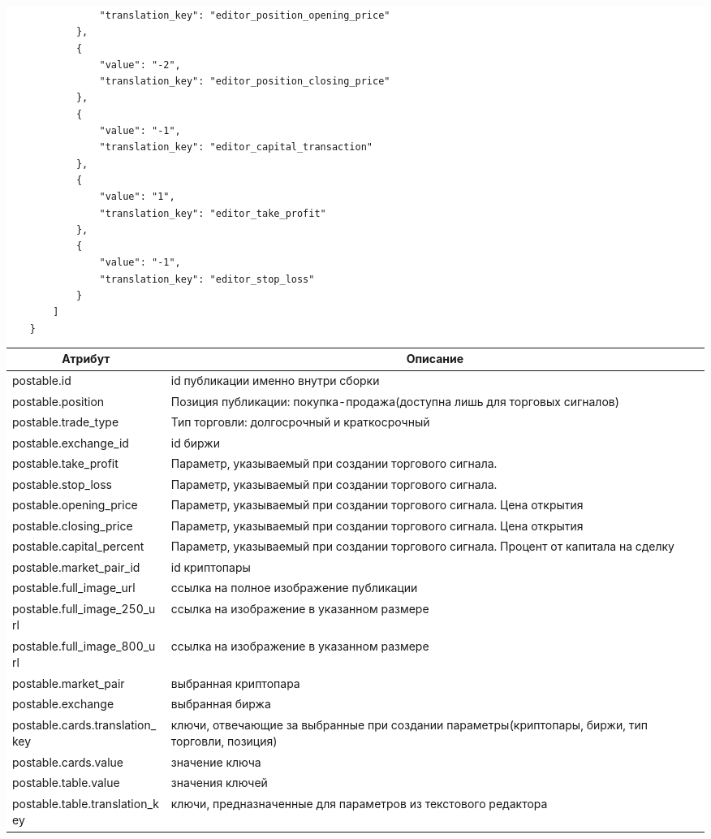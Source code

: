                     "translation_key": "editor_position_opening_price"
                },
                {
                    "value": "-2",
                    "translation_key": "editor_position_closing_price"
                },
                {
                    "value": "-1",
                    "translation_key": "editor_capital_transaction"
                },
                {
                    "value": "1",
                    "translation_key": "editor_take_profit"
                },
                {
                    "value": "-1",
                    "translation_key": "editor_stop_loss"
                }
            ]
        }

| Атрибут | Описание |
| --- | --- |
| postable.id | id публикации именно внутри сборки |
| postable.position | Позиция публикации: покупка-продажа(доступна лишь для торговых сигналов) |
| postable.trade\_type | Тип торговли: долгосрочный и краткосрочный |
| postable.exchange\_id | id биржи |
| postable.take\_profit | Параметр, указываемый при создании торгового сигнала. |
| postable.stop\_loss | Параметр, указываемый при создании торгового сигнала. |
| postable.opening\_price | Параметр, указываемый при создании торгового сигнала. Цена открытия |
| postable.closing\_price | Параметр, указываемый при создании торгового сигнала. Цена открытия |
| postable.capital\_percent | Параметр, указываемый при создании торгового сигнала. Процент от капитала на сделку |
| postable.market\_pair\_id | id криптопары |
| postable.full\_image\_url | ссылка на полное изображение публикации |
| postable.full\_image\_250\_url | ссылка на изображение в указанном размере |
| postable.full\_image\_800\_url | ссылка на изображение в указанном размере |
| postable.market\_pair | выбранная криптопара |
| postable.exchange | выбранная биржа |
| postable.cards.translation\_key | ключи, отвечающие за выбранные при создании параметры(криптопары, биржи, тип торговли, позиция) |
| postable.cards.value | значение ключа |
| postable.table.value | значения ключей |
| postable.table.translation\_key | ключи, предназначенные для параметров из текстового редактора |
